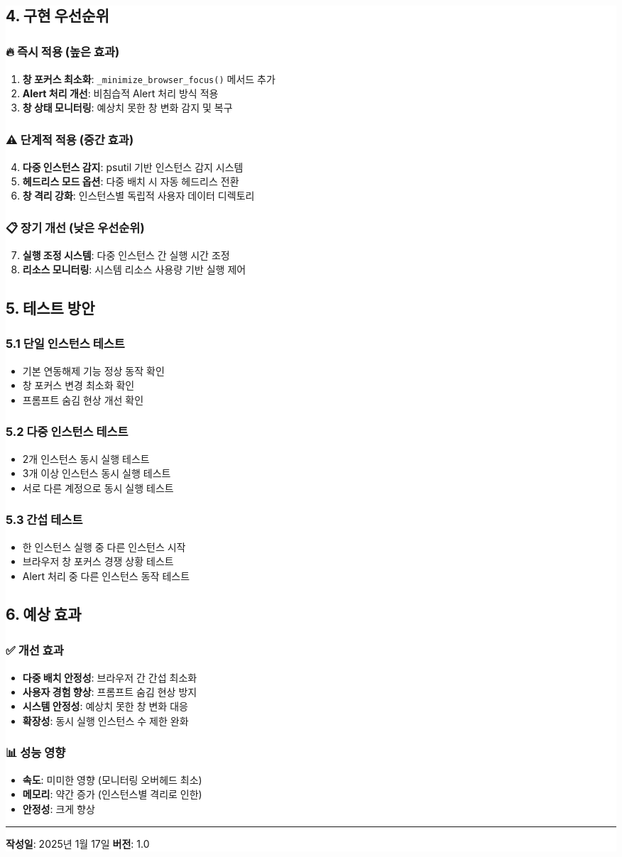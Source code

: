 ## 4. 구현 우선순위

### 🔥 즉시 적용 (높은 효과)
1. **창 포커스 최소화**: `_minimize_browser_focus()` 메서드 추가
2. **Alert 처리 개선**: 비침습적 Alert 처리 방식 적용
3. **창 상태 모니터링**: 예상치 못한 창 변화 감지 및 복구

### ⚠️ 단계적 적용 (중간 효과)
4. **다중 인스턴스 감지**: psutil 기반 인스턴스 감지 시스템
5. **헤드리스 모드 옵션**: 다중 배치 시 자동 헤드리스 전환
6. **창 격리 강화**: 인스턴스별 독립적 사용자 데이터 디렉토리

### 📋 장기 개선 (낮은 우선순위)
7. **실행 조정 시스템**: 다중 인스턴스 간 실행 시간 조정
8. **리소스 모니터링**: 시스템 리소스 사용량 기반 실행 제어

## 5. 테스트 방안

### 5.1 단일 인스턴스 테스트
- 기본 연동해제 기능 정상 동작 확인
- 창 포커스 변경 최소화 확인
- 프롬프트 숨김 현상 개선 확인

### 5.2 다중 인스턴스 테스트
- 2개 인스턴스 동시 실행 테스트
- 3개 이상 인스턴스 동시 실행 테스트
- 서로 다른 계정으로 동시 실행 테스트

### 5.3 간섭 테스트
- 한 인스턴스 실행 중 다른 인스턴스 시작
- 브라우저 창 포커스 경쟁 상황 테스트
- Alert 처리 중 다른 인스턴스 동작 테스트

## 6. 예상 효과

### ✅ 개선 효과
- **다중 배치 안정성**: 브라우저 간 간섭 최소화
- **사용자 경험 향상**: 프롬프트 숨김 현상 방지
- **시스템 안정성**: 예상치 못한 창 변화 대응
- **확장성**: 동시 실행 인스턴스 수 제한 완화

### 📊 성능 영향
- **속도**: 미미한 영향 (모니터링 오버헤드 최소)
- **메모리**: 약간 증가 (인스턴스별 격리로 인한)
- **안정성**: 크게 향상

---

**작성일**: 2025년 1월 17일
**버전**: 1.0